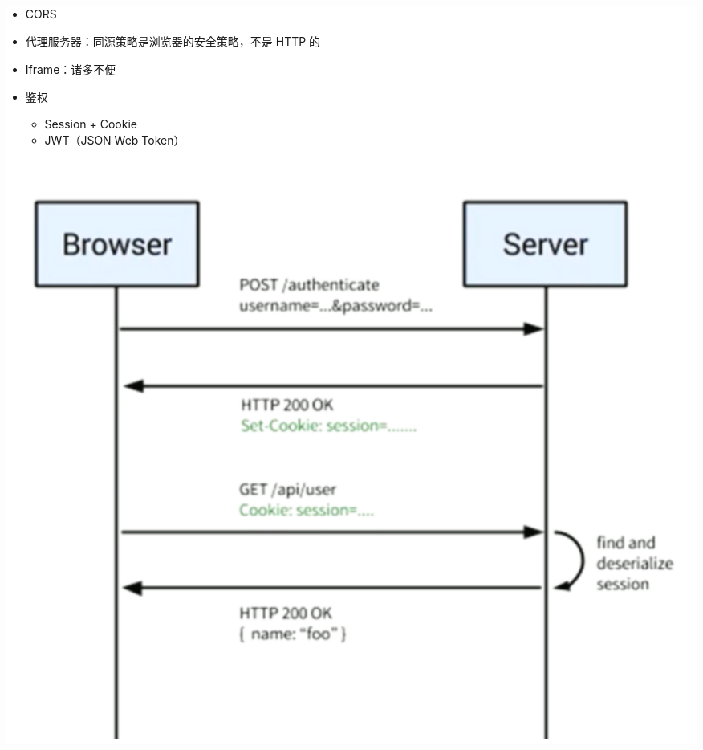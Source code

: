 
  - CORS
  - 代理服务器：同源策略是浏览器的安全策略，不是 HTTP 的
  - Iframe：诸多不便
- 鉴权

  - Session + Cookie
  - JWT（JSON Web Token）

![](static/S9jbbOl3Jof9Xtxj7iFcAMdpnAg.png)